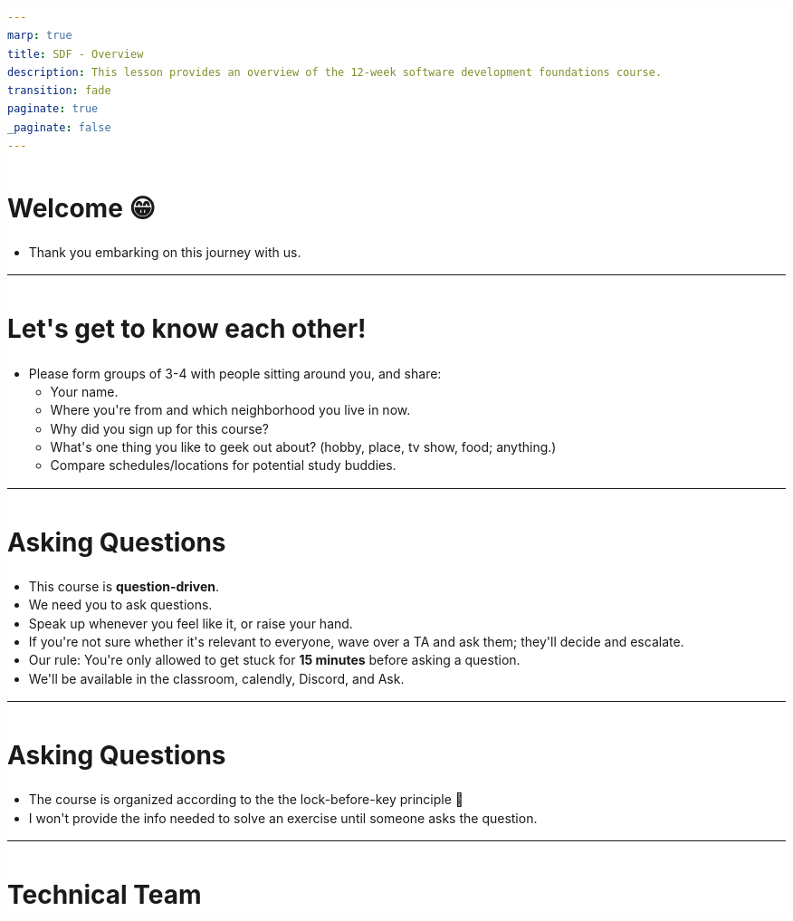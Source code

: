 ```yaml
---
marp: true
title: SDF - Overview
description: This lesson provides an overview of the 12-week software development foundations course.
transition: fade
paginate: true
_paginate: false
---
```



# Welcome 😁
- Thank you embarking on this journey with us.

---

# Let's get to know each other!
- Please form groups of 3-4 with people sitting around you, and share:
    - Your name.
    - Where you're from and which neighborhood you live in now.
    - Why did you sign up for this course?
    - What's one thing you like to geek out about? (hobby, place, tv show, food; anything.)
    - Compare schedules/locations for potential study buddies.

---

# Asking Questions

- This course is **question-driven**.
- We need you to ask questions.
- Speak up whenever you feel like it, or raise your hand.
- If you're not sure whether it's relevant to everyone, wave over a TA and ask them; they'll decide and escalate.
- Our rule: You're only allowed to get stuck for **15 minutes** before asking a question.
- We'll be available in the classroom, calendly, Discord, and Ask.

---
# Asking Questions

- The course is organized according to the the lock-before-key principle 🔐
- I won't provide the info needed to solve an exercise until someone asks the question.

---

# Technical Team
